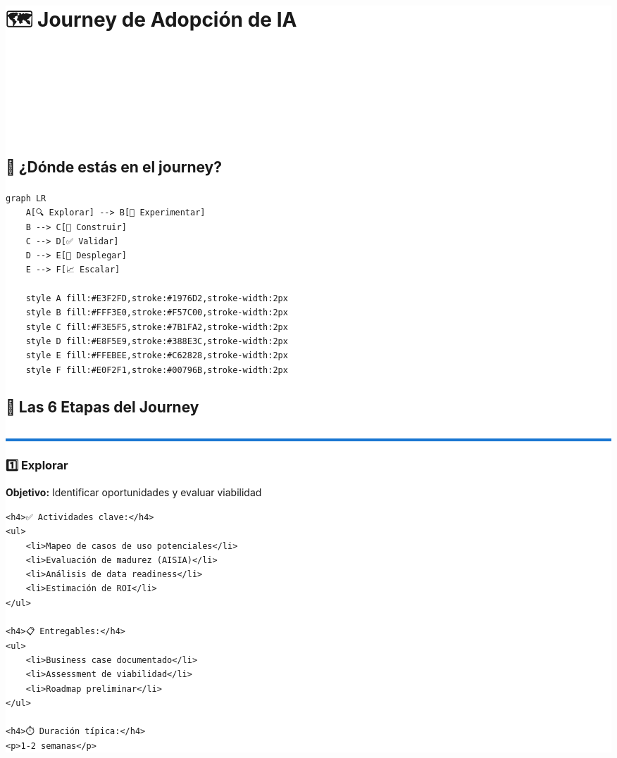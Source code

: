 # 🗺️ Journey de Adopción de IA

<div class="nova-gradient-bg" style="padding: 2rem; border-radius: 10px; margin-bottom: 2rem;">
    <h2 style="color: white; margin-top: 0;">Tu Camino hacia la IA Empresarial</h2>
    <p style="color: white; font-size: 1.1em; margin-bottom: 0;">
        6 etapas probadas para implementar IA de forma responsable y escalable en banca
    </p>
</div>

## 📍 ¿Dónde estás en el journey?

```mermaid
graph LR
    A[🔍 Explorar] --> B[🧪 Experimentar]
    B --> C[🔨 Construir]
    C --> D[✅ Validar]
    D --> E[🚀 Desplegar]
    E --> F[📈 Escalar]
    
    style A fill:#E3F2FD,stroke:#1976D2,stroke-width:2px
    style B fill:#FFF3E0,stroke:#F57C00,stroke-width:2px
    style C fill:#F3E5F5,stroke:#7B1FA2,stroke-width:2px
    style D fill:#E8F5E9,stroke:#388E3C,stroke-width:2px
    style E fill:#FFEBEE,stroke:#C62828,stroke-width:2px
    style F fill:#E0F2F1,stroke:#00796B,stroke-width:2px
```

## 🎯 Las 6 Etapas del Journey

<div class="grid cards" style="margin-top: 2rem;">


<div class="nova-card-feature" style="border-top: 4px solid #1976D2;">
    <h3>1️⃣ Explorar</h3>
    <p><strong>Objetivo:</strong> Identificar oportunidades y evaluar viabilidad</p>
    
    <h4>✅ Actividades clave:</h4>
    <ul>
        <li>Mapeo de casos de uso potenciales</li>
        <li>Evaluación de madurez (AISIA)</li>
        <li>Análisis de data readiness</li>
        <li>Estimación de ROI</li>
    </ul>
    
    <h4>📋 Entregables:</h4>
    <ul>
        <li>Business case documentado</li>
        <li>Assessment de viabilidad</li>
        <li>Roadmap preliminar</li>
    </ul>
    
    <h4>⏱️ Duración típica:</h4>
    <p>1-2 semanas</p>
    